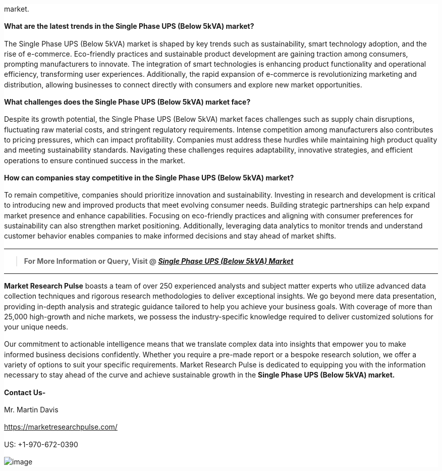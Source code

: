 market.</p><p><strong>What are the latest trends in the Single Phase UPS (Below 5kVA) market?</strong></p><p>The Single Phase UPS (Below 5kVA) market is shaped by key trends such as sustainability, smart technology adoption, and the rise of e-commerce. Eco-friendly practices and sustainable product development are gaining traction among consumers, prompting manufacturers to innovate. The integration of smart technologies is enhancing product functionality and operational efficiency, transforming user experiences. Additionally, the rapid expansion of e-commerce is revolutionizing marketing and distribution, allowing businesses to connect directly with consumers and explore new market opportunities.</p><p><strong>What challenges does the Single Phase UPS (Below 5kVA) market face?</strong></p><p>Despite its growth potential, the Single Phase UPS (Below 5kVA) market faces challenges such as supply chain disruptions, fluctuating raw material costs, and stringent regulatory requirements. Intense competition among manufacturers also contributes to pricing pressures, which can impact profitability. Companies must address these hurdles while maintaining high product quality and meeting sustainability standards. Navigating these challenges requires adaptability, innovative strategies, and efficient operations to ensure continued success in the market.</p><p><strong>How can companies stay competitive in the Single Phase UPS (Below 5kVA) market?</strong></p><p>To remain competitive, companies should prioritize innovation and sustainability. Investing in research and development is critical to introducing new and improved products that meet evolving consumer needs. Building strategic partnerships can help expand market presence and enhance capabilities. Focusing on eco-friendly practices and aligning with consumer preferences for sustainability can also strengthen market positioning. Additionally, leveraging data analytics to monitor trends and understand customer behavior enables companies to make informed decisions and stay ahead of market shifts.</p><hr /><blockquote><p><strong>For More Information or Query, Visit @&nbsp;<em><a href="https://marketresearchpulse.com/report/91520/single-phase-ups-below-5kva-market?utm_source=Linkedin&utm_medium=091">Single Phase UPS (Below 5kVA) Market</a></em></strong></p></blockquote><hr /><p><strong>Market Research Pulse</strong> boasts a team of over 250 experienced analysts and subject matter experts who utilize advanced data collection techniques and rigorous research methodologies to deliver exceptional insights. We go beyond mere data presentation, providing in-depth analysis and strategic guidance tailored to help you achieve your business goals. With coverage of more than 25,000 high-growth and niche markets, we possess the industry-specific knowledge required to deliver customized solutions for your unique needs.</p><p>Our commitment to actionable intelligence means that we translate complex data into insights that empower you to make informed business decisions confidently. Whether you require a pre-made report or a bespoke research solution, we offer a variety of options to suit your specific requirements. Market Research Pulse is dedicated to equipping you with the information necessary to stay ahead of the curve and achieve sustainable growth in the <strong>Single Phase UPS (Below 5kVA) market.</strong></p><p><strong>Contact Us-</strong></p><p>Mr. Martin Davis</p><p>https://marketresearchpulse.com/</p><p>US: +1-970-672-0390</p>
![image](https://github.com/user-attachments/assets/f669801b-da49-46b8-8ee3-88360c742256)
